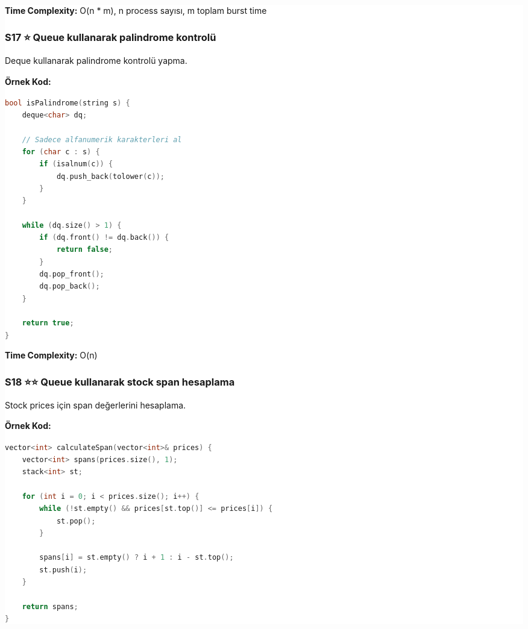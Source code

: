 **Time Complexity:** O(n * m), n process sayısı, m toplam burst time

### S17 ⭐ Queue kullanarak palindrome kontrolü
Deque kullanarak palindrome kontrolü yapma.

**Örnek Kod:**
```cpp
bool isPalindrome(string s) {
    deque<char> dq;
    
    // Sadece alfanumerik karakterleri al
    for (char c : s) {
        if (isalnum(c)) {
            dq.push_back(tolower(c));
        }
    }
    
    while (dq.size() > 1) {
        if (dq.front() != dq.back()) {
            return false;
        }
        dq.pop_front();
        dq.pop_back();
    }
    
    return true;
}
```

**Time Complexity:** O(n)

### S18 ⭐⭐ Queue kullanarak stock span hesaplama
Stock prices için span değerlerini hesaplama.

**Örnek Kod:**
```cpp
vector<int> calculateSpan(vector<int>& prices) {
    vector<int> spans(prices.size(), 1);
    stack<int> st;
    
    for (int i = 0; i < prices.size(); i++) {
        while (!st.empty() && prices[st.top()] <= prices[i]) {
            st.pop();
        }
        
        spans[i] = st.empty() ? i + 1 : i - st.top();
        st.push(i);
    }
    
    return spans;
}
```
